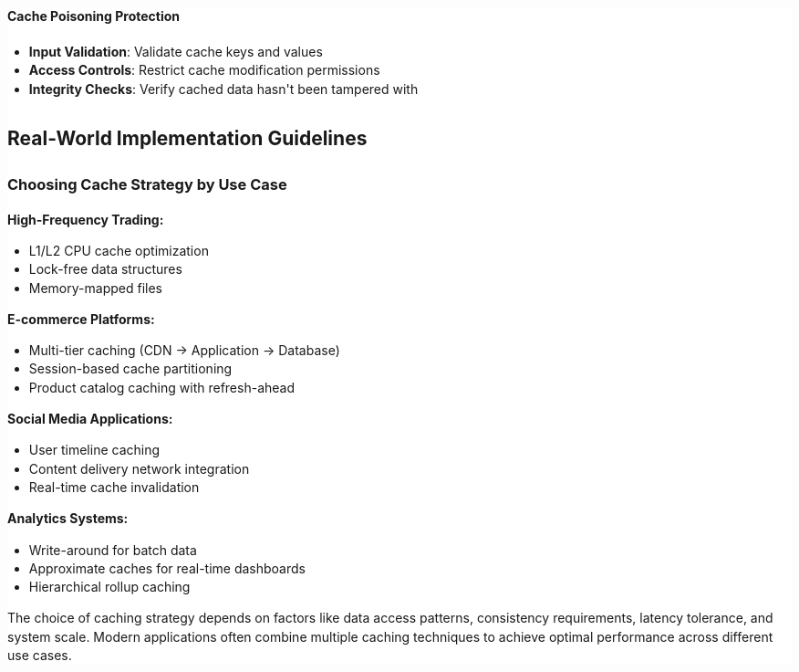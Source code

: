 #### **Cache Poisoning Protection**
- **Input Validation**: Validate cache keys and values
- **Access Controls**: Restrict cache modification permissions
- **Integrity Checks**: Verify cached data hasn't been tampered with

## Real-World Implementation Guidelines

### **Choosing Cache Strategy by Use Case**

**High-Frequency Trading:**
- L1/L2 CPU cache optimization
- Lock-free data structures
- Memory-mapped files

**E-commerce Platforms:**
- Multi-tier caching (CDN → Application → Database)
- Session-based cache partitioning
- Product catalog caching with refresh-ahead

**Social Media Applications:**
- User timeline caching
- Content delivery network integration
- Real-time cache invalidation

**Analytics Systems:**
- Write-around for batch data
- Approximate caches for real-time dashboards
- Hierarchical rollup caching

The choice of caching strategy depends on factors like data access patterns, consistency requirements, latency tolerance, and system scale. Modern applications often combine multiple caching techniques to achieve optimal performance across different use cases.
